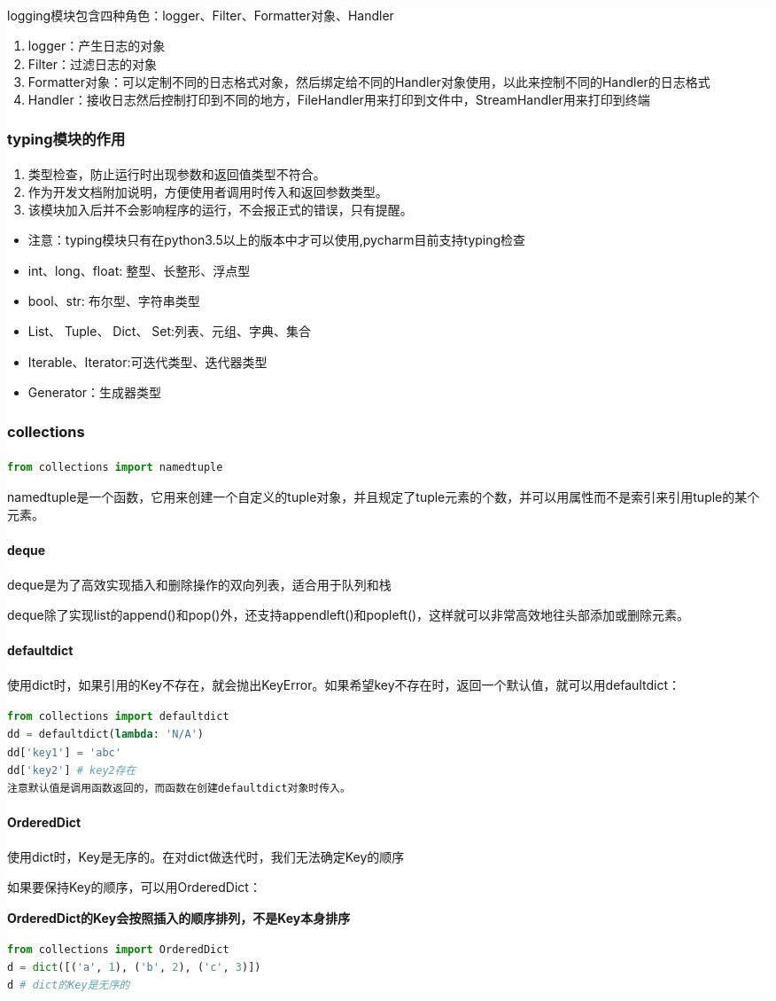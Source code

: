 logging模块包含四种角色：logger、Filter、Formatter对象、Handler

1. logger：产生日志的对象
2. Filter：过滤日志的对象
3. Formatter对象：可以定制不同的日志格式对象，然后绑定给不同的Handler对象使用，以此来控制不同的Handler的日志格式
4. Handler：接收日志然后控制打印到不同的地方，FileHandler用来打印到文件中，StreamHandler用来打印到终端

### typing模块的作用

1. 类型检查，防止运行时出现参数和返回值类型不符合。
2. 作为开发文档附加说明，方便使用者调用时传入和返回参数类型。
3. 该模块加入后并不会影响程序的运行，不会报正式的错误，只有提醒。

- 注意：typing模块只有在python3.5以上的版本中才可以使用,pycharm目前支持typing检查

- int、long、float: 整型、长整形、浮点型
- bool、str: 布尔型、字符串类型
- List、 Tuple、 Dict、 Set:列表、元组、字典、集合
- Iterable、Iterator:可迭代类型、迭代器类型
- Generator：生成器类型

### collections

```python
from collections import namedtuple
```

namedtuple是一个函数，它用来创建一个自定义的tuple对象，并且规定了tuple元素的个数，并可以用属性而不是索引来引用tuple的某个元素。

#### deque

deque是为了高效实现插入和删除操作的双向列表，适合用于队列和栈

deque除了实现list的append()和pop()外，还支持appendleft()和popleft()，这样就可以非常高效地往头部添加或删除元素。

#### defaultdict

使用dict时，如果引用的Key不存在，就会抛出KeyError。如果希望key不存在时，返回一个默认值，就可以用defaultdict：

```python
from collections import defaultdict
dd = defaultdict(lambda: 'N/A')
dd['key1'] = 'abc'
dd['key2'] # key2存在
注意默认值是调用函数返回的，而函数在创建defaultdict对象时传入。

```

#### OrderedDict

使用dict时，Key是无序的。在对dict做迭代时，我们无法确定Key的顺序

如果要保持Key的顺序，可以用OrderedDict：

**OrderedDict的Key会按照插入的顺序排列，不是Key本身排序**

```python
from collections import OrderedDict
d = dict([('a', 1), ('b', 2), ('c', 3)])
d # dict的Key是无序的
```
